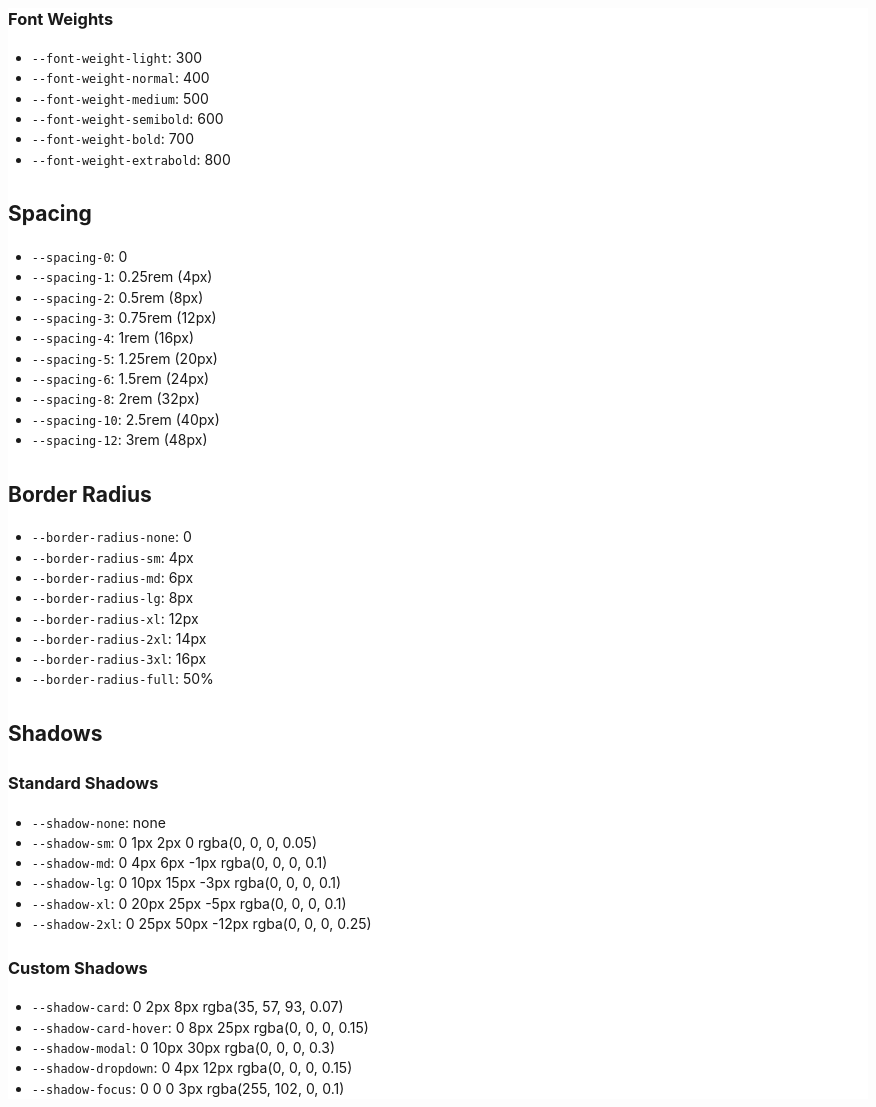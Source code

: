 ### Font Weights

- `--font-weight-light`: 300
- `--font-weight-normal`: 400
- `--font-weight-medium`: 500
- `--font-weight-semibold`: 600
- `--font-weight-bold`: 700
- `--font-weight-extrabold`: 800

## Spacing

- `--spacing-0`: 0
- `--spacing-1`: 0.25rem (4px)
- `--spacing-2`: 0.5rem (8px)
- `--spacing-3`: 0.75rem (12px)
- `--spacing-4`: 1rem (16px)
- `--spacing-5`: 1.25rem (20px)
- `--spacing-6`: 1.5rem (24px)
- `--spacing-8`: 2rem (32px)
- `--spacing-10`: 2.5rem (40px)
- `--spacing-12`: 3rem (48px)

## Border Radius

- `--border-radius-none`: 0
- `--border-radius-sm`: 4px
- `--border-radius-md`: 6px
- `--border-radius-lg`: 8px
- `--border-radius-xl`: 12px
- `--border-radius-2xl`: 14px
- `--border-radius-3xl`: 16px
- `--border-radius-full`: 50%

## Shadows

### Standard Shadows

- `--shadow-none`: none
- `--shadow-sm`: 0 1px 2px 0 rgba(0, 0, 0, 0.05)
- `--shadow-md`: 0 4px 6px -1px rgba(0, 0, 0, 0.1)
- `--shadow-lg`: 0 10px 15px -3px rgba(0, 0, 0, 0.1)
- `--shadow-xl`: 0 20px 25px -5px rgba(0, 0, 0, 0.1)
- `--shadow-2xl`: 0 25px 50px -12px rgba(0, 0, 0, 0.25)

### Custom Shadows

- `--shadow-card`: 0 2px 8px rgba(35, 57, 93, 0.07)
- `--shadow-card-hover`: 0 8px 25px rgba(0, 0, 0, 0.15)
- `--shadow-modal`: 0 10px 30px rgba(0, 0, 0, 0.3)
- `--shadow-dropdown`: 0 4px 12px rgba(0, 0, 0, 0.15)
- `--shadow-focus`: 0 0 0 3px rgba(255, 102, 0, 0.1)
